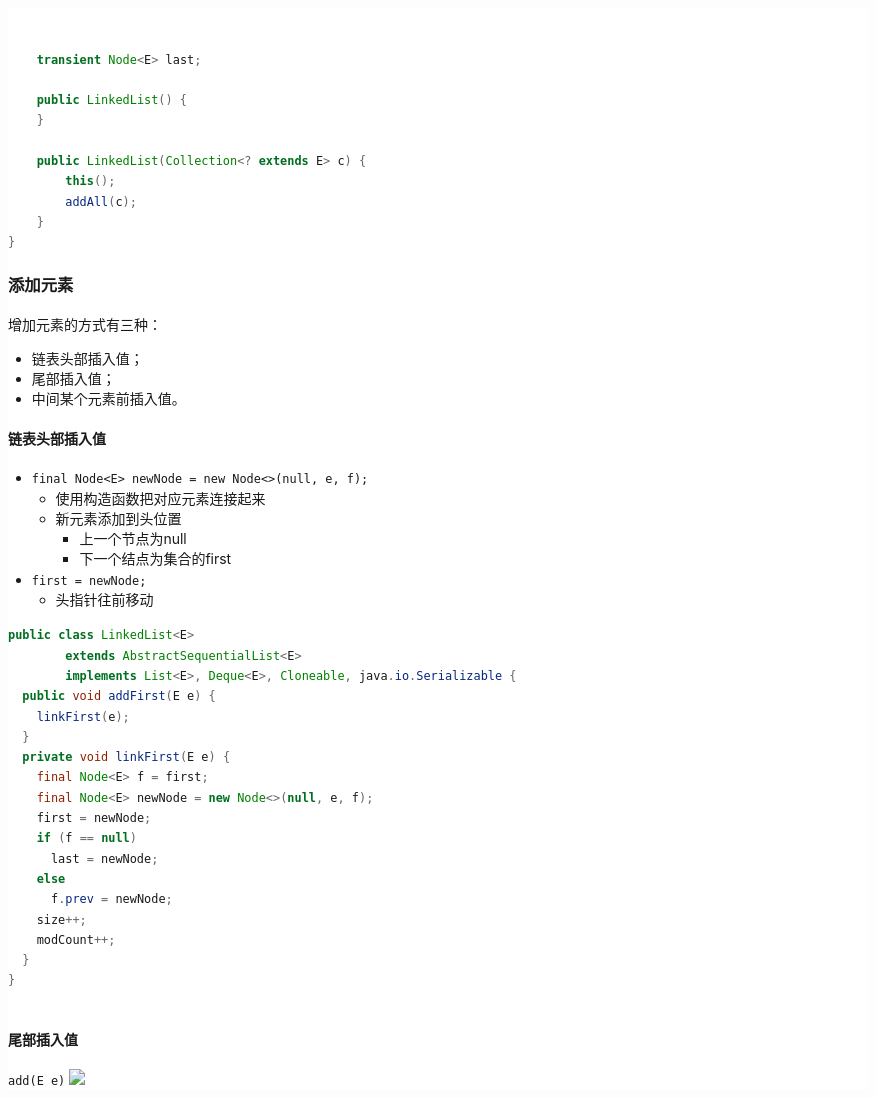 ```java


    transient Node<E> last;

    public LinkedList() {
    }

    public LinkedList(Collection<? extends E> c) {
        this();
        addAll(c);
    }
}
```


### 添加元素
增加元素的方式有三种：
- 链表头部插入值；
- 尾部插入值；
- 中间某个元素前插入值。
#### 链表头部插入值
- `final Node<E> newNode = new Node<>(null, e, f);`
  - 使用构造函数把对应元素连接起来
  - 新元素添加到头位置
    - 上一个节点为null
    - 下一个结点为集合的first
- `first = newNode;`
  - 头指针往前移动
```java
public class LinkedList<E>
        extends AbstractSequentialList<E>
        implements List<E>, Deque<E>, Cloneable, java.io.Serializable {
  public void addFirst(E e) {
    linkFirst(e);
  }
  private void linkFirst(E e) {
    final Node<E> f = first;
    final Node<E> newNode = new Node<>(null, e, f);
    first = newNode;
    if (f == null)
      last = newNode;
    else
      f.prev = newNode;
    size++;
    modCount++;
  }
}
    
```
#### 尾部插入值
`add(E e)`
![](https://gitee.com/javaTesteru/picgo/raw/master/images/testeru/javaee-module/keywords/202202251205681.gif)
